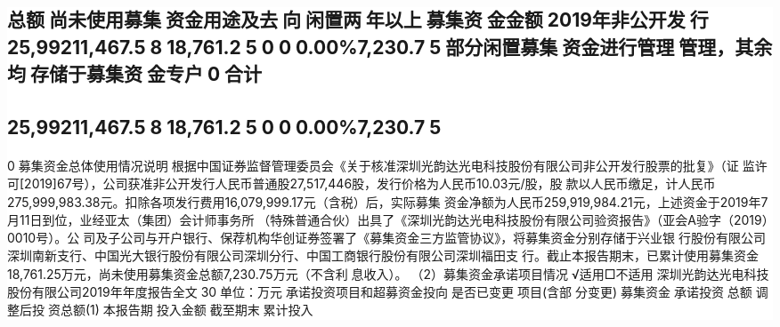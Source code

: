 总额
尚未使用募集
资金用途及去
向
闲置两
年以上
募集资
金金额
2019年非公开发
行
25,99211,467.5
8
18,761.2
5
0
0
0.00%7,230.7
5
部分闲置募集
资金进行管理
管理，其余均
存储于募集资
金专户
0
合计
--
25,99211,467.5
8
18,761.2
5
0
0
0.00%7,230.7
5
--
0
募集资金总体使用情况说明
根据中国证券监督管理委员会《关于核准深圳光韵达光电科技股份有限公司非公开发行股票的批复》（证
监许可[2019]67号），公司获准非公开发行人民币普通股27,517,446股，发行价格为人民币10.03元/股，股
款以人民币缴足，计人民币275,999,983.38元。扣除各项发行费用16,079,999.17元（含税）后，实际募集
资金净额为人民币259,919,984.21元，上述资金于2019年7月11日到位，业经亚太（集团）会计师事务所
（特殊普通合伙）出具了《深圳光韵达光电科技股份有限公司验资报告》（亚会A验字（2019）0010号）。公
司及子公司与开户银行、保荐机构华创证券签署了《募集资金三方监管协议》，将募集资金分别存储于兴业银
行股份有限公司深圳南新支行、中国光大银行股份有限公司深圳分行、中国工商银行股份有限公司深圳福田支
行。截止本报告期末，已累计使用募集资金18,761.25万元，尚未使用募集资金总额7,230.75万元（不含利
息收入）。
（2）募集资金承诺项目情况
√适用□不适用
深圳光韵达光电科技股份有限公司2019年年度报告全文
30
单位：万元
承诺投资项目和超募资金投向
是否已变更
项目(含部
分变更)
募集资金
承诺投资
总额
调整后投
资总额(1)
本报告期
投入金额
截至期末
累计投入